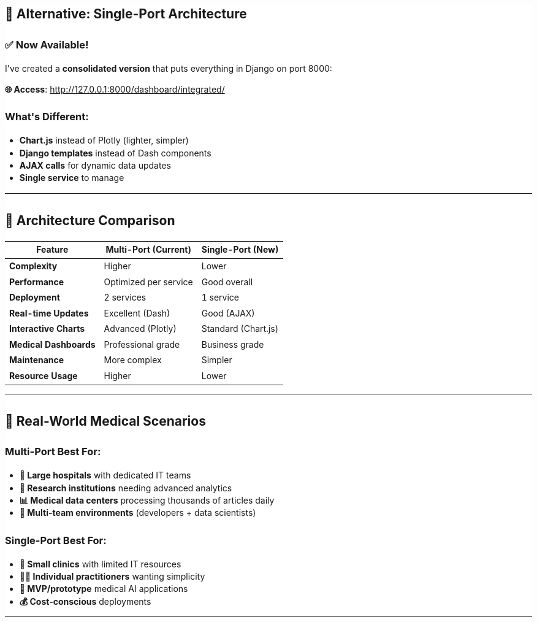 
## 🔄 **Alternative: Single-Port Architecture**

### **✅ Now Available!** 

I've created a **consolidated version** that puts everything in Django on port 8000:

**🌐 Access**: http://127.0.0.1:8000/dashboard/integrated/

### **What's Different:**
- **Chart.js** instead of Plotly (lighter, simpler)
- **Django templates** instead of Dash components
- **AJAX calls** for dynamic data updates
- **Single service** to manage

---

## 🔄 **Architecture Comparison**

| Feature | Multi-Port (Current) | Single-Port (New) |
|---------|---------------------|-------------------|
| **Complexity** | Higher | Lower |
| **Performance** | Optimized per service | Good overall |
| **Deployment** | 2 services | 1 service |
| **Real-time Updates** | Excellent (Dash) | Good (AJAX) |
| **Interactive Charts** | Advanced (Plotly) | Standard (Chart.js) |
| **Medical Dashboards** | Professional grade | Business grade |
| **Maintenance** | More complex | Simpler |
| **Resource Usage** | Higher | Lower |

---

## 🏥 **Real-World Medical Scenarios**

### **Multi-Port Best For:**
- **🏥 Large hospitals** with dedicated IT teams
- **🔬 Research institutions** needing advanced analytics
- **📊 Medical data centers** processing thousands of articles daily
- **👥 Multi-team environments** (developers + data scientists)

### **Single-Port Best For:**
- **🏥 Small clinics** with limited IT resources
- **👨‍⚕️ Individual practitioners** wanting simplicity
- **📱 MVP/prototype** medical AI applications
- **💰 Cost-conscious** deployments

---